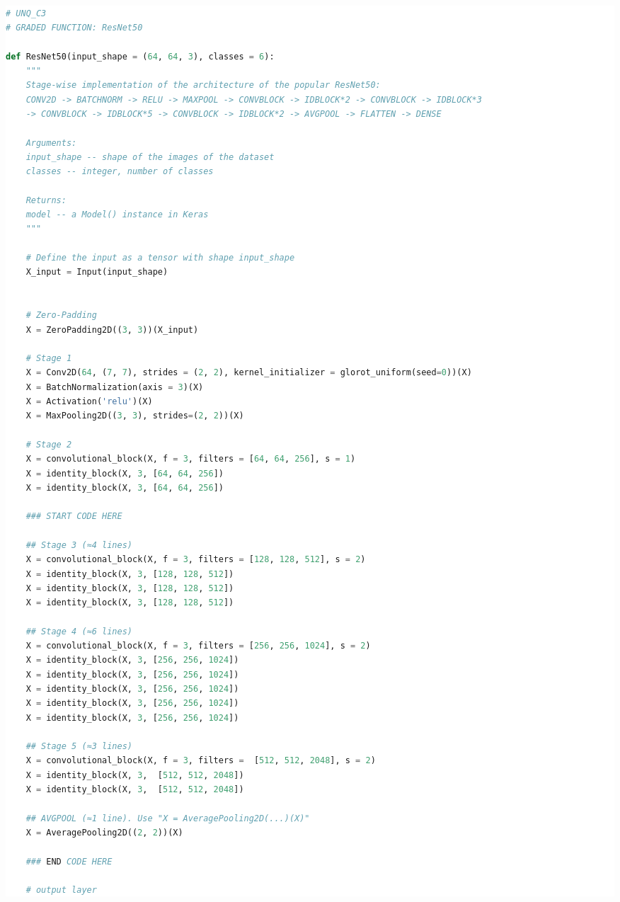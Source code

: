 
```python
# UNQ_C3
# GRADED FUNCTION: ResNet50

def ResNet50(input_shape = (64, 64, 3), classes = 6):
    """
    Stage-wise implementation of the architecture of the popular ResNet50:
    CONV2D -> BATCHNORM -> RELU -> MAXPOOL -> CONVBLOCK -> IDBLOCK*2 -> CONVBLOCK -> IDBLOCK*3
    -> CONVBLOCK -> IDBLOCK*5 -> CONVBLOCK -> IDBLOCK*2 -> AVGPOOL -> FLATTEN -> DENSE 

    Arguments:
    input_shape -- shape of the images of the dataset
    classes -- integer, number of classes

    Returns:
    model -- a Model() instance in Keras
    """
    
    # Define the input as a tensor with shape input_shape
    X_input = Input(input_shape)

    
    # Zero-Padding
    X = ZeroPadding2D((3, 3))(X_input)
    
    # Stage 1
    X = Conv2D(64, (7, 7), strides = (2, 2), kernel_initializer = glorot_uniform(seed=0))(X)
    X = BatchNormalization(axis = 3)(X)
    X = Activation('relu')(X)
    X = MaxPooling2D((3, 3), strides=(2, 2))(X)

    # Stage 2
    X = convolutional_block(X, f = 3, filters = [64, 64, 256], s = 1)
    X = identity_block(X, 3, [64, 64, 256])
    X = identity_block(X, 3, [64, 64, 256])

    ### START CODE HERE
    
    ## Stage 3 (≈4 lines)
    X = convolutional_block(X, f = 3, filters = [128, 128, 512], s = 2)
    X = identity_block(X, 3, [128, 128, 512])
    X = identity_block(X, 3, [128, 128, 512])
    X = identity_block(X, 3, [128, 128, 512])
    
    ## Stage 4 (≈6 lines)
    X = convolutional_block(X, f = 3, filters = [256, 256, 1024], s = 2)
    X = identity_block(X, 3, [256, 256, 1024])
    X = identity_block(X, 3, [256, 256, 1024])
    X = identity_block(X, 3, [256, 256, 1024])
    X = identity_block(X, 3, [256, 256, 1024])
    X = identity_block(X, 3, [256, 256, 1024])

    ## Stage 5 (≈3 lines)
    X = convolutional_block(X, f = 3, filters =  [512, 512, 2048], s = 2)
    X = identity_block(X, 3,  [512, 512, 2048])
    X = identity_block(X, 3,  [512, 512, 2048])

    ## AVGPOOL (≈1 line). Use "X = AveragePooling2D(...)(X)"
    X = AveragePooling2D((2, 2))(X)
    
    ### END CODE HERE

    # output layer
```
